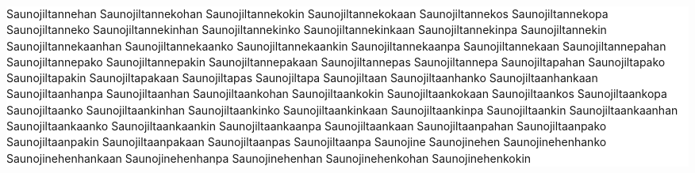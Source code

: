 Saunojiltannehan
Saunojiltannekohan
Saunojiltannekokin
Saunojiltannekokaan
Saunojiltannekos
Saunojiltannekopa
Saunojiltanneko
Saunojiltannekinhan
Saunojiltannekinko
Saunojiltannekinkaan
Saunojiltannekinpa
Saunojiltannekin
Saunojiltannekaanhan
Saunojiltannekaanko
Saunojiltannekaankin
Saunojiltannekaanpa
Saunojiltannekaan
Saunojiltannepahan
Saunojiltannepako
Saunojiltannepakin
Saunojiltannepakaan
Saunojiltannepas
Saunojiltannepa
Saunojiltapahan
Saunojiltapako
Saunojiltapakin
Saunojiltapakaan
Saunojiltapas
Saunojiltapa
Saunojiltaan
Saunojiltaanhanko
Saunojiltaanhankaan
Saunojiltaanhanpa
Saunojiltaanhan
Saunojiltaankohan
Saunojiltaankokin
Saunojiltaankokaan
Saunojiltaankos
Saunojiltaankopa
Saunojiltaanko
Saunojiltaankinhan
Saunojiltaankinko
Saunojiltaankinkaan
Saunojiltaankinpa
Saunojiltaankin
Saunojiltaankaanhan
Saunojiltaankaanko
Saunojiltaankaankin
Saunojiltaankaanpa
Saunojiltaankaan
Saunojiltaanpahan
Saunojiltaanpako
Saunojiltaanpakin
Saunojiltaanpakaan
Saunojiltaanpas
Saunojiltaanpa
Saunojine
Saunojinehen
Saunojinehenhanko
Saunojinehenhankaan
Saunojinehenhanpa
Saunojinehenhan
Saunojinehenkohan
Saunojinehenkokin